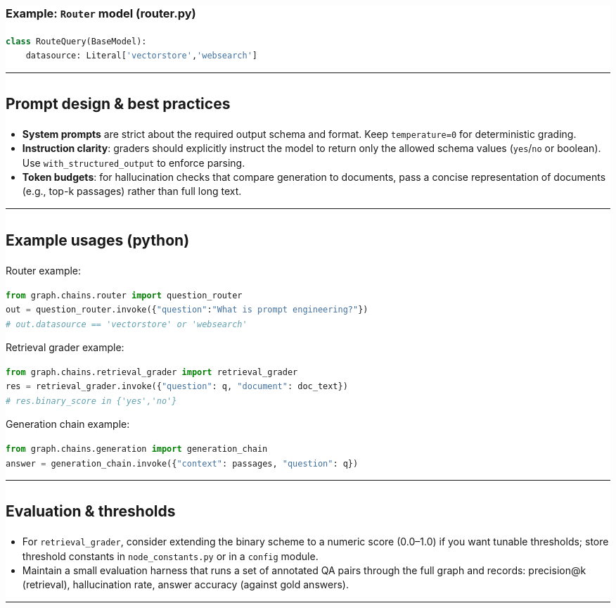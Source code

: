### Example: `Router` model (router.py)

```py
class RouteQuery(BaseModel):
    datasource: Literal['vectorstore','websearch']
```

---

## Prompt design & best practices

* **System prompts** are strict about the required output schema and format. Keep `temperature=0` for deterministic grading.
* **Instruction clarity**: graders should explicitly instruct the model to return only the allowed schema values (`yes`/`no` or boolean). Use `with_structured_output` to enforce parsing.
* **Token budgets**: for hallucination checks that compare generation to documents, pass a concise representation of documents (e.g., top-k passages) rather than full long text.

---

## Example usages (python)

Router example:

```py
from graph.chains.router import question_router
out = question_router.invoke({"question":"What is prompt engineering?"})
# out.datasource == 'vectorstore' or 'websearch'
```

Retrieval grader example:

```py
from graph.chains.retrieval_grader import retrieval_grader
res = retrieval_grader.invoke({"question": q, "document": doc_text})
# res.binary_score in {'yes','no'}
```

Generation chain example:

```py
from graph.chains.generation import generation_chain
answer = generation_chain.invoke({"context": passages, "question": q})
```

---

## Evaluation & thresholds

* For `retrieval_grader`, consider extending the binary scheme to a numeric score (0.0–1.0) if you want tunable thresholds; store threshold constants in `node_constants.py` or in a `config` module.
* Maintain a small evaluation harness that runs a set of annotated QA pairs through the full graph and records: precision\@k (retrieval), hallucination rate, answer accuracy (against gold answers).

---
